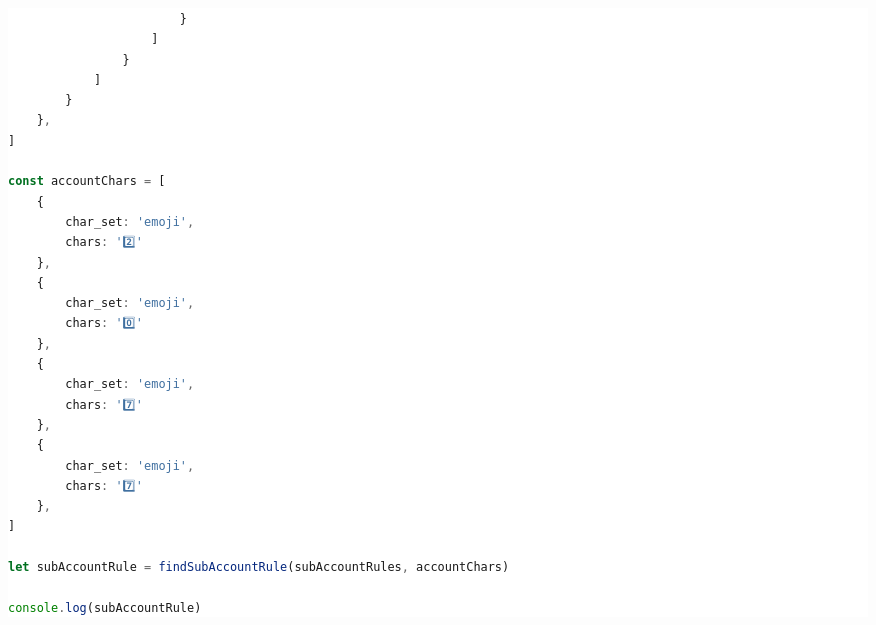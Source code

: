 ```typescript
                        }
                    ]
                }
            ]
        }
    },
]

const accountChars = [
    {
        char_set: 'emoji',
        chars: '2️⃣'
    },
    {
        char_set: 'emoji',
        chars: '0️⃣'
    },
    {
        char_set: 'emoji',
        chars: '7️⃣'
    },
    {
        char_set: 'emoji',
        chars: '7️⃣'
    },
]

let subAccountRule = findSubAccountRule(subAccountRules, accountChars)

console.log(subAccountRule)
```
